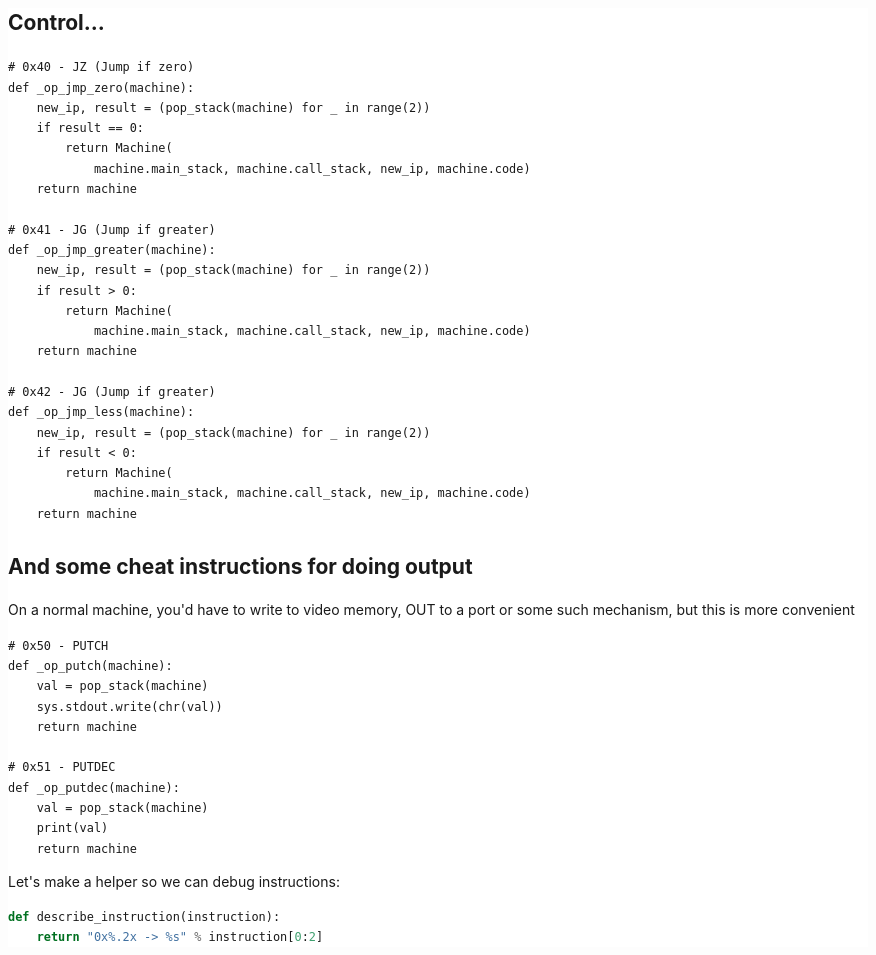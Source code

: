 ## Control...

~~~{.python}
# 0x40 - JZ (Jump if zero)
def _op_jmp_zero(machine):
    new_ip, result = (pop_stack(machine) for _ in range(2))
    if result == 0:
        return Machine(
            machine.main_stack, machine.call_stack, new_ip, machine.code)
    return machine

# 0x41 - JG (Jump if greater)
def _op_jmp_greater(machine):
    new_ip, result = (pop_stack(machine) for _ in range(2))
    if result > 0:
        return Machine(
            machine.main_stack, machine.call_stack, new_ip, machine.code)
    return machine

# 0x42 - JG (Jump if greater)
def _op_jmp_less(machine):
    new_ip, result = (pop_stack(machine) for _ in range(2))
    if result < 0:
        return Machine(
            machine.main_stack, machine.call_stack, new_ip, machine.code)
    return machine
~~~

## And some cheat instructions for doing output

On a normal machine, you'd have to write to video memory, OUT to a port or
some such mechanism, but this is more convenient

~~~{.python}
# 0x50 - PUTCH
def _op_putch(machine):
    val = pop_stack(machine)
    sys.stdout.write(chr(val))
    return machine

# 0x51 - PUTDEC
def _op_putdec(machine):
    val = pop_stack(machine)
    print(val)
    return machine
~~~

Let's make a helper so we can debug instructions:

```python
def describe_instruction(instruction):
    return "0x%.2x -> %s" % instruction[0:2]
```
